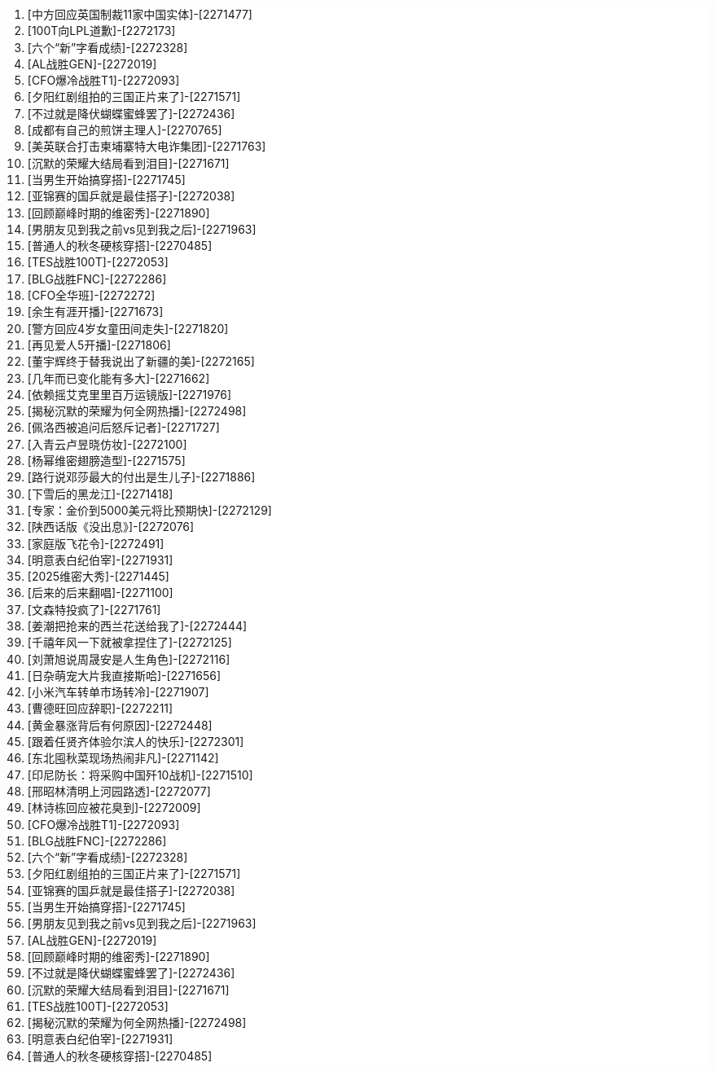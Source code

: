 1. [中方回应英国制裁11家中国实体]-[2271477]
1. [100T向LPL道歉]-[2272173]
1. [六个“新”字看成绩]-[2272328]
1. [AL战胜GEN]-[2272019]
1. [CFO爆冷战胜T1]-[2272093]
1. [夕阳红剧组拍的三国正片来了]-[2271571]
1. [不过就是降伏蝴蝶蜜蜂罢了]-[2272436]
1. [成都有自己的煎饼主理人]-[2270765]
1. [美英联合打击柬埔寨特大电诈集团]-[2271763]
1. [沉默的荣耀大结局看到泪目]-[2271671]
1. [当男生开始搞穿搭]-[2271745]
1. [亚锦赛的国乒就是最佳搭子]-[2272038]
1. [回顾巅峰时期的维密秀]-[2271890]
1. [男朋友见到我之前vs见到我之后]-[2271963]
1. [普通人的秋冬硬核穿搭]-[2270485]
1. [TES战胜100T]-[2272053]
1. [BLG战胜FNC]-[2272286]
1. [CFO全华班]-[2272272]
1. [余生有涯开播]-[2271673]
1. [警方回应4岁女童田间走失]-[2271820]
1. [再见爱人5开播]-[2271806]
1. [董宇辉终于替我说出了新疆的美]-[2272165]
1. [几年而已变化能有多大]-[2271662]
1. [依赖摇艾克里里百万运镜版]-[2271976]
1. [揭秘沉默的荣耀为何全网热播]-[2272498]
1. [佩洛西被追问后怒斥记者]-[2271727]
1. [入青云卢昱晓仿妆]-[2272100]
1. [杨幂维密翅膀造型]-[2271575]
1. [路行说邓莎最大的付出是生儿子]-[2271886]
1. [下雪后的黑龙江]-[2271418]
1. [专家：金价到5000美元将比预期快]-[2272129]
1. [陕西话版《没出息》]-[2272076]
1. [家庭版飞花令]-[2272491]
1. [明意表白纪伯宰]-[2271931]
1. [2025维密大秀]-[2271445]
1. [后来的后来翻唱]-[2271100]
1. [文森特投疯了]-[2271761]
1. [姜潮把抢来的西兰花送给我了]-[2272444]
1. [千禧年风一下就被拿捏住了]-[2272125]
1. [刘萧旭说周晟安是人生角色]-[2272116]
1. [日杂萌宠大片我直接斯哈]-[2271656]
1. [小米汽车转单市场转冷]-[2271907]
1. [曹德旺回应辞职]-[2272211]
1. [黄金暴涨背后有何原因]-[2272448]
1. [跟着任贤齐体验尔滨人的快乐]-[2272301]
1. [东北囤秋菜现场热闹非凡]-[2271142]
1. [印尼防长：将采购中国歼10战机]-[2271510]
1. [邢昭林清明上河园路透]-[2272077]
1. [林诗栋回应被花臭到]-[2272009]
1. [CFO爆冷战胜T1]-[2272093]
1. [BLG战胜FNC]-[2272286]
1. [六个“新”字看成绩]-[2272328]
1. [夕阳红剧组拍的三国正片来了]-[2271571]
1. [亚锦赛的国乒就是最佳搭子]-[2272038]
1. [当男生开始搞穿搭]-[2271745]
1. [男朋友见到我之前vs见到我之后]-[2271963]
1. [AL战胜GEN]-[2272019]
1. [回顾巅峰时期的维密秀]-[2271890]
1. [不过就是降伏蝴蝶蜜蜂罢了]-[2272436]
1. [沉默的荣耀大结局看到泪目]-[2271671]
1. [TES战胜100T]-[2272053]
1. [揭秘沉默的荣耀为何全网热播]-[2272498]
1. [明意表白纪伯宰]-[2271931]
1. [普通人的秋冬硬核穿搭]-[2270485]